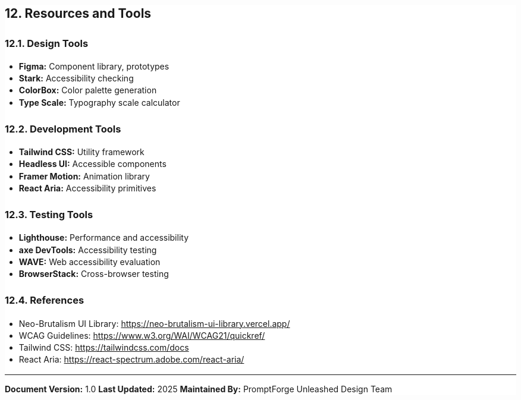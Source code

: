 ## 12. Resources and Tools

### 12.1. Design Tools

- **Figma:** Component library, prototypes
- **Stark:** Accessibility checking
- **ColorBox:** Color palette generation
- **Type Scale:** Typography scale calculator

### 12.2. Development Tools

- **Tailwind CSS:** Utility framework
- **Headless UI:** Accessible components
- **Framer Motion:** Animation library
- **React Aria:** Accessibility primitives

### 12.3. Testing Tools

- **Lighthouse:** Performance and accessibility
- **axe DevTools:** Accessibility testing
- **WAVE:** Web accessibility evaluation
- **BrowserStack:** Cross-browser testing

### 12.4. References

- Neo-Brutalism UI Library: https://neo-brutalism-ui-library.vercel.app/
- WCAG Guidelines: https://www.w3.org/WAI/WCAG21/quickref/
- Tailwind CSS: https://tailwindcss.com/docs
- React Aria: https://react-spectrum.adobe.com/react-aria/

---

**Document Version:** 1.0
**Last Updated:** 2025
**Maintained By:** PromptForge Unleashed Design Team
